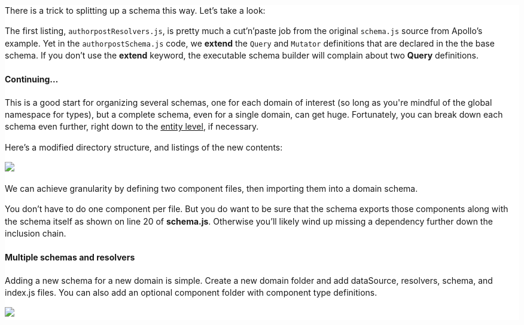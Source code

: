 There is a trick to splitting up a schema this way. Let’s take a look:





<iframe width="700" height="250" src="https://medium.freecodecamp.org/media/2d1912e6a7544358ac56356697a5f21a?postId=cd1645f94fc" data-media-id="2d1912e6a7544358ac56356697a5f21a" data-thumbnail="https://i.embed.ly/1/image?url=https%3A%2F%2Favatars0.githubusercontent.com%2Fu%2F3497069%3Fv%3D4%26s%3D400&amp;key=a19fcc184b9711e1b4764040d3dc5c07" allowfullscreen="" frameborder="0"></iframe>





The first listing, `authorpostResolvers.js`, is pretty much a cut’n’paste job from the original `schema.js` source from Apollo’s example. Yet in the `authorpostSchema.js` code, we **extend** the `Query` and `Mutator` definitions that are declared in the the base schema. If you don’t use the **extend** keyword, the executable schema builder will complain about two **Query** definitions.

#### Continuing…

This is a good start for organizing several schemas, one for each domain of interest (so long as you're mindful of the global namespace for types), but a complete schema, even for a single domain, can get huge. Fortunately, you can break down each schema even further, right down to the [entity level](https://github.com/JeffML/graphql_authors/tree/reorg2), if necessary.

Here’s a modified directory structure, and listings of the new contents:



![](https://cdn-images-1.medium.com/max/1600/1*b4rGOYcGju6U50IzxDUf9g.png)







<iframe width="700" height="250" src="https://medium.freecodecamp.org/media/b991c91399557374c859891d22fd9821?postId=cd1645f94fc" data-media-id="b991c91399557374c859891d22fd9821" data-thumbnail="https://i.embed.ly/1/image?url=https%3A%2F%2Favatars0.githubusercontent.com%2Fu%2F3497069%3Fv%3D4%26s%3D400&amp;key=a19fcc184b9711e1b4764040d3dc5c07" allowfullscreen="" frameborder="0"></iframe>





We can achieve granularity by defining two component files, then importing them into a domain schema.

You don’t have to do one component per file. But you do want to be sure that the schema exports those components along with the schema itself as shown on line 20 of **schema.js**. Otherwise you’ll likely wind up missing a dependency further down the inclusion chain.

#### Multiple schemas and resolvers

Adding a new schema for a new domain is simple. Create a new domain folder and add dataSource, resolvers, schema, and index.js files. You can also add an optional component folder with component type definitions.



![](https://cdn-images-1.medium.com/max/1600/1*57--cwAN6mBbUxUFfXkSpA.png)

